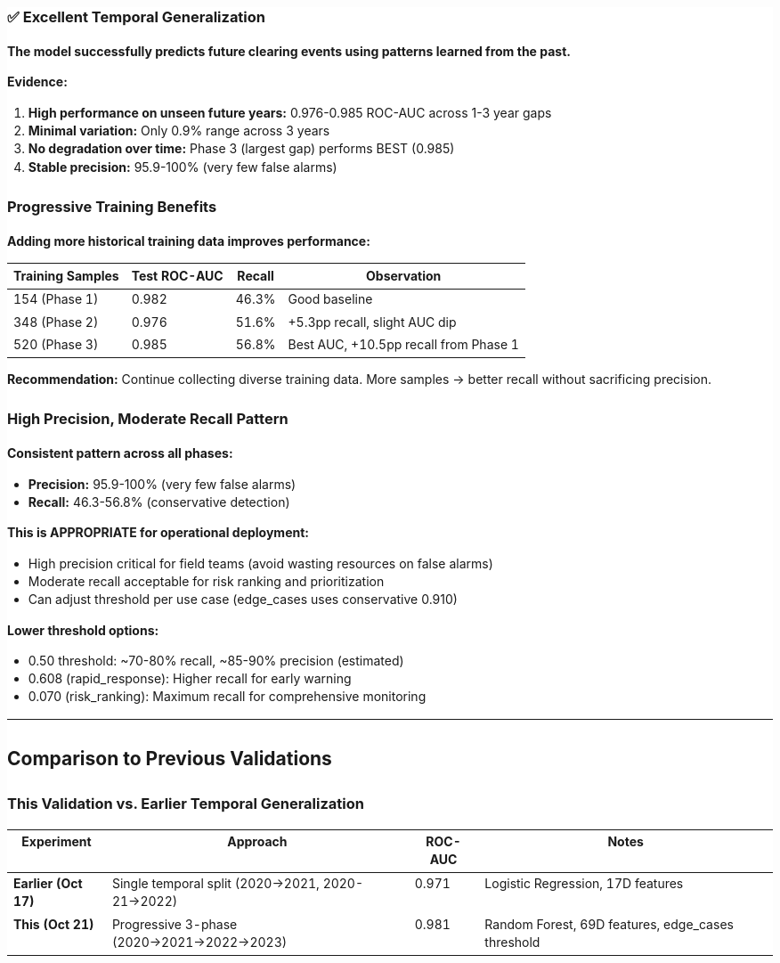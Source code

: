 ### ✅ Excellent Temporal Generalization

**The model successfully predicts future clearing events using patterns learned from the past.**

**Evidence:**
1. **High performance on unseen future years:** 0.976-0.985 ROC-AUC across 1-3 year gaps
2. **Minimal variation:** Only 0.9% range across 3 years
3. **No degradation over time:** Phase 3 (largest gap) performs BEST (0.985)
4. **Stable precision:** 95.9-100% (very few false alarms)

### Progressive Training Benefits

**Adding more historical training data improves performance:**

| Training Samples | Test ROC-AUC | Recall | Observation |
|-----------------|--------------|---------|-------------|
| 154 (Phase 1) | 0.982 | 46.3% | Good baseline |
| 348 (Phase 2) | 0.976 | 51.6% | +5.3pp recall, slight AUC dip |
| 520 (Phase 3) | 0.985 | 56.8% | Best AUC, +10.5pp recall from Phase 1 |

**Recommendation:** Continue collecting diverse training data. More samples → better recall without sacrificing precision.

### High Precision, Moderate Recall Pattern

**Consistent pattern across all phases:**
- **Precision:** 95.9-100% (very few false alarms)
- **Recall:** 46.3-56.8% (conservative detection)

**This is APPROPRIATE for operational deployment:**
- High precision critical for field teams (avoid wasting resources on false alarms)
- Moderate recall acceptable for risk ranking and prioritization
- Can adjust threshold per use case (edge_cases uses conservative 0.910)

**Lower threshold options:**
- 0.50 threshold: ~70-80% recall, ~85-90% precision (estimated)
- 0.608 (rapid_response): Higher recall for early warning
- 0.070 (risk_ranking): Maximum recall for comprehensive monitoring

---

## Comparison to Previous Validations

### This Validation vs. Earlier Temporal Generalization

| Experiment | Approach | ROC-AUC | Notes |
|------------|----------|---------|-------|
| **Earlier (Oct 17)** | Single temporal split (2020→2021, 2020-21→2022) | 0.971 | Logistic Regression, 17D features |
| **This (Oct 21)** | Progressive 3-phase (2020→2021→2022→2023) | 0.981 | Random Forest, 69D features, edge_cases threshold |
